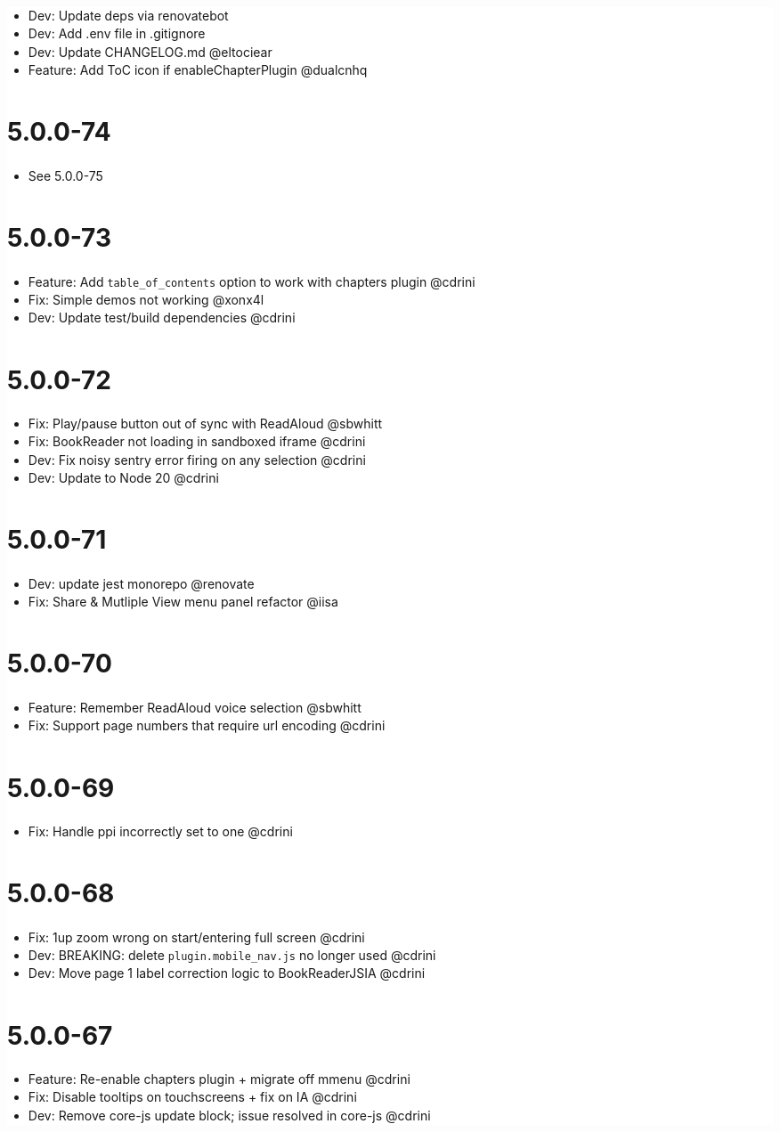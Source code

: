 - Dev: Update deps via renovatebot
- Dev: Add .env file in .gitignore
- Dev: Update CHANGELOG.md @eltociear
- Feature: Add ToC icon if enableChapterPlugin @dualcnhq

# 5.0.0-74

- See 5.0.0-75

# 5.0.0-73

- Feature: Add `table_of_contents` option to work with chapters plugin @cdrini
- Fix: Simple demos not working @xonx4l
- Dev: Update test/build dependencies @cdrini

# 5.0.0-72

- Fix: Play/pause button out of sync with ReadAloud @sbwhitt
- Fix: BookReader not loading in sandboxed iframe @cdrini
- Dev: Fix noisy sentry error firing on any selection @cdrini
- Dev: Update to Node 20 @cdrini

# 5.0.0-71

- Dev: update jest monorepo @renovate
- Fix: Share & Mutliple View menu panel refactor @iisa

# 5.0.0-70

- Feature: Remember ReadAloud voice selection @sbwhitt
- Fix: Support page numbers that require url encoding @cdrini

# 5.0.0-69

- Fix: Handle ppi incorrectly set to one @cdrini

# 5.0.0-68

- Fix: 1up zoom wrong on start/entering full screen @cdrini
- Dev: BREAKING: delete `plugin.mobile_nav.js` no longer used @cdrini
- Dev: Move page 1 label correction logic to BookReaderJSIA @cdrini

# 5.0.0-67

- Feature: Re-enable chapters plugin + migrate off mmenu @cdrini
- Fix: Disable tooltips on touchscreens + fix on IA @cdrini
- Dev: Remove core-js update block; issue resolved in core-js @cdrini
